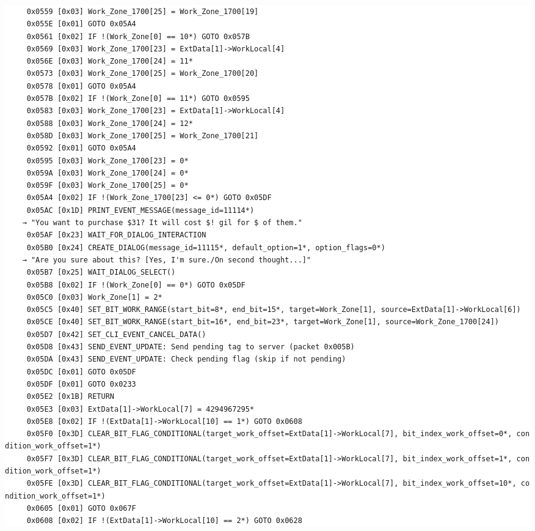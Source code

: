 ```
     0x0559 [0x03] Work_Zone_1700[25] = Work_Zone_1700[19]
     0x055E [0x01] GOTO 0x05A4
     0x0561 [0x02] IF !(Work_Zone[0] == 10*) GOTO 0x057B
     0x0569 [0x03] Work_Zone_1700[23] = ExtData[1]->WorkLocal[4]
     0x056E [0x03] Work_Zone_1700[24] = 11*
     0x0573 [0x03] Work_Zone_1700[25] = Work_Zone_1700[20]
     0x0578 [0x01] GOTO 0x05A4
     0x057B [0x02] IF !(Work_Zone[0] == 11*) GOTO 0x0595
     0x0583 [0x03] Work_Zone_1700[23] = ExtData[1]->WorkLocal[4]
     0x0588 [0x03] Work_Zone_1700[24] = 12*
     0x058D [0x03] Work_Zone_1700[25] = Work_Zone_1700[21]
     0x0592 [0x01] GOTO 0x05A4
     0x0595 [0x03] Work_Zone_1700[23] = 0*
     0x059A [0x03] Work_Zone_1700[24] = 0*
     0x059F [0x03] Work_Zone_1700[25] = 0*
     0x05A4 [0x02] IF !(Work_Zone_1700[23] <= 0*) GOTO 0x05DF
     0x05AC [0x1D] PRINT_EVENT_MESSAGE(message_id=11114*)
    → "You want to purchase $31? It will cost $! gil for $ of them."
     0x05AF [0x23] WAIT_FOR_DIALOG_INTERACTION
     0x05B0 [0x24] CREATE_DIALOG(message_id=11115*, default_option=1*, option_flags=0*)
    → "Are you sure about this? [Yes, I'm sure./On second thought...]"
     0x05B7 [0x25] WAIT_DIALOG_SELECT()
     0x05B8 [0x02] IF !(Work_Zone[0] == 0*) GOTO 0x05DF
     0x05C0 [0x03] Work_Zone[1] = 2*
     0x05C5 [0x40] SET_BIT_WORK_RANGE(start_bit=8*, end_bit=15*, target=Work_Zone[1], source=ExtData[1]->WorkLocal[6])
     0x05CE [0x40] SET_BIT_WORK_RANGE(start_bit=16*, end_bit=23*, target=Work_Zone[1], source=Work_Zone_1700[24])
     0x05D7 [0x42] SET_CLI_EVENT_CANCEL_DATA()
     0x05D8 [0x43] SEND_EVENT_UPDATE: Send pending tag to server (packet 0x005B)
     0x05DA [0x43] SEND_EVENT_UPDATE: Check pending flag (skip if not pending)
     0x05DC [0x01] GOTO 0x05DF
     0x05DF [0x01] GOTO 0x0233
     0x05E2 [0x1B] RETURN
     0x05E3 [0x03] ExtData[1]->WorkLocal[7] = 4294967295*
     0x05E8 [0x02] IF !(ExtData[1]->WorkLocal[10] == 1*) GOTO 0x0608
     0x05F0 [0x3D] CLEAR_BIT_FLAG_CONDITIONAL(target_work_offset=ExtData[1]->WorkLocal[7], bit_index_work_offset=0*, condition_work_offset=1*)
     0x05F7 [0x3D] CLEAR_BIT_FLAG_CONDITIONAL(target_work_offset=ExtData[1]->WorkLocal[7], bit_index_work_offset=1*, condition_work_offset=1*)
     0x05FE [0x3D] CLEAR_BIT_FLAG_CONDITIONAL(target_work_offset=ExtData[1]->WorkLocal[7], bit_index_work_offset=10*, condition_work_offset=1*)
     0x0605 [0x01] GOTO 0x067F
     0x0608 [0x02] IF !(ExtData[1]->WorkLocal[10] == 2*) GOTO 0x0628
